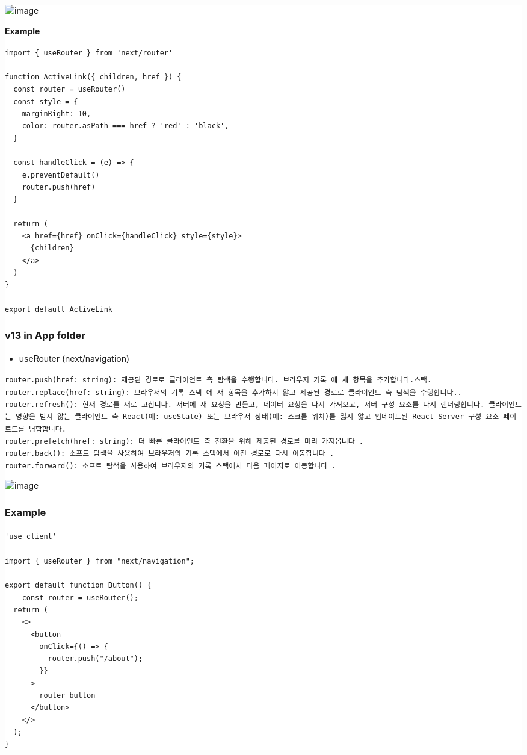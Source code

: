 ![image](https://github.com/Gi-Youn-Oh/Next.js_Blog/assets/109953972/7ec80a43-6cd2-4263-9ae5-796699ee24af)

**Example**

```tsx
import { useRouter } from 'next/router'

function ActiveLink({ children, href }) {
  const router = useRouter()
  const style = {
    marginRight: 10,
    color: router.asPath === href ? 'red' : 'black',
  }

  const handleClick = (e) => {
    e.preventDefault()
    router.push(href)
  }

  return (
    <a href={href} onClick={handleClick} style={style}>
      {children}
    </a>
  )
}

export default ActiveLink
```

### v13 in App folder

- useRouter (next/navigation)

```markdown
router.push(href: string): 제공된 경로로 클라이언트 측 탐색을 수행합니다. 브라우저 기록 에 새 항목을 추가합니다.스택.
router.replace(href: string): 브라우저의 기록 스택 에 새 항목을 추가하지 않고 제공된 경로로 클라이언트 측 탐색을 수행합니다..
router.refresh(): 현재 경로를 새로 고칩니다. 서버에 새 요청을 만들고, 데이터 요청을 다시 가져오고, 서버 구성 요소를 다시 렌더링합니다. 클라이언트는 영향을 받지 않는 클라이언트 측 React(예: useState) 또는 브라우저 상태(예: 스크롤 위치)를 잃지 않고 업데이트된 React Server 구성 요소 페이로드를 병합합니다.
router.prefetch(href: string): 더 빠른 클라이언트 측 전환을 위해 제공된 경로를 미리 가져옵니다 .
router.back(): 소프트 탐색을 사용하여 브라우저의 기록 스택에서 이전 경로로 다시 이동합니다 .
router.forward(): 소프트 탐색을 사용하여 브라우저의 기록 스택에서 다음 페이지로 이동합니다 .
```

![image](https://github.com/Gi-Youn-Oh/Next.js_Blog/assets/109953972/d48a53eb-7427-44f7-9121-9c2fcd964808)

### Example

```tsx
'use client'

import { useRouter } from "next/navigation";

export default function Button() {
    const router = useRouter();
  return (
    <>
      <button
        onClick={() => {
          router.push("/about");
        }}
      >
        router button
      </button>
    </>
  );
}
```